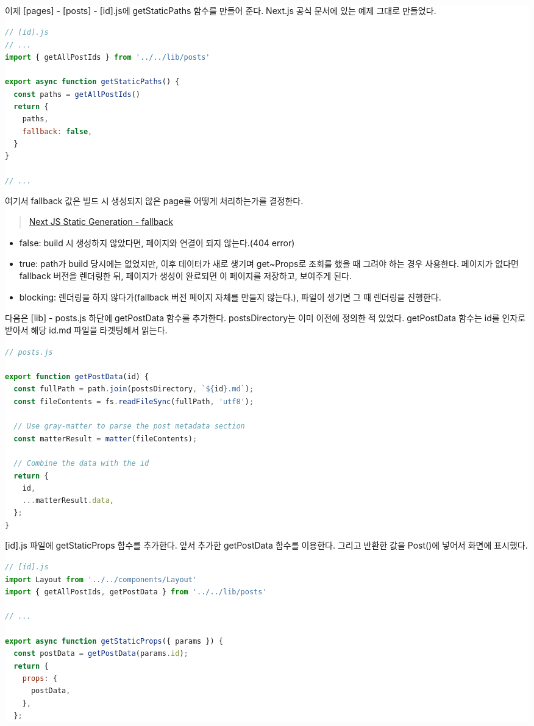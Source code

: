 ```JavaScript
```

이제 [pages] - [posts] - [id].js에 getStaticPaths 함수를 만들어 준다. Next.js 공식 문서에 있는 예제 그대로 만들었다.

```JavaScript
// [id].js
// ...
import { getAllPostIds } from '../../lib/posts'

export async function getStaticPaths() {
  const paths = getAllPostIds()
  return {
    paths,
    fallback: false,
  }
}

// ...
```

여기서 fallback 값은 빌드 시 생성되지 않은 page를 어떻게 처리하는가를 결정한다.

> [Next JS Static Generation - fallback](https://velog.io/@mskwon/next-js-static-generation-fallback)

- false: build 시 생성하지 않았다면, 페이지와 연결이 되지 않는다.(404 error)

- true: path가 build 당시에는 없었지만, 이후 데이터가 새로 생기며 get~Props로 조회를 했을 때 그려야 하는 경우 사용한다. 페이지가 없다면 fallback 버전을 렌더링한 뒤, 페이지가 생성이 완료되면 이 페이지를 저장하고, 보여주게 된다.

- blocking: 렌더링을 하지 않다가(fallback 버전 페이지 자체를 만들지 않는다.), 파일이 생기면 그 때 렌더링을 진행한다.

다음은 [lib] - posts.js 하단에 getPostData 함수를 추가한다. postsDirectory는 이미 이전에 정의한 적 있었다. getPostData 함수는 id를 인자로 받아서 해당 id.md 파일을 타겟팅해서 읽는다.

```JavaScript
// posts.js

export function getPostData(id) {
  const fullPath = path.join(postsDirectory, `${id}.md`);
  const fileContents = fs.readFileSync(fullPath, 'utf8');

  // Use gray-matter to parse the post metadata section
  const matterResult = matter(fileContents);

  // Combine the data with the id
  return {
    id,
    ...matterResult.data,
  };
}
```

[id].js 파일에 getStaticProps 함수를 추가한다. 앞서 추가한 getPostData 함수를 이용한다. 그리고 반환한 값을 Post()에 넣어서 화면에 표시했다.

```JavaScript
// [id].js
import Layout from '../../components/Layout'
import { getAllPostIds, getPostData } from '../../lib/posts'

// ...

export async function getStaticProps({ params }) {
  const postData = getPostData(params.id);
  return {
    props: {
      postData,
    },
  };
```